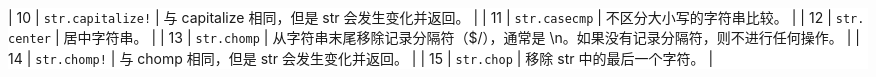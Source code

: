 | 10   | `str.capitalize!`                                                                                                                                                                                                                                                                                       | 与 capitalize 相同，但是 str 会发生变化并返回。                                                                                                                                                                                                                                                                                                                                                                                                                                                                                                                                                                                                                                                                              |
| 11   | `str.casecmp`                                                                                                                                                                                                                                                                                           | 不区分大小写的字符串比较。                                                                                                                                                                                                                                                                                                                                                                                                                                                                                                                                                                                                                                                                                                   |
| 12   | `str.center`                                                                                                                                                                                                                                                                                            | 居中字符串。                                                                                                                                                                                                                                                                                                                                                                                                                                                                                                                                                                                                                                                                                                                 |
| 13   | `str.chomp`                                                                                                                                                                                                                                                                                             | 从字符串末尾移除记录分隔符（\$/），通常是 \n。如果没有记录分隔符，则不进行任何操作。                                                                                                                                                                                                                                                                                                                                                                                                                                                                                                                                                                                                                                         |
| 14   | `str.chomp!`                                                                                                                                                                                                                                                                                            | 与 chomp 相同，但是 str 会发生变化并返回。                                                                                                                                                                                                                                                                                                                                                                                                                                                                                                                                                                                                                                                                                   |
| 15   | `str.chop`                                                                                                                                                                                                                                                                                              | 移除 str 中的最后一个字符。                                                                                                                                                                                                                                                                                                                                                                                                                                                                                                                                                                                                                                                                                                  |